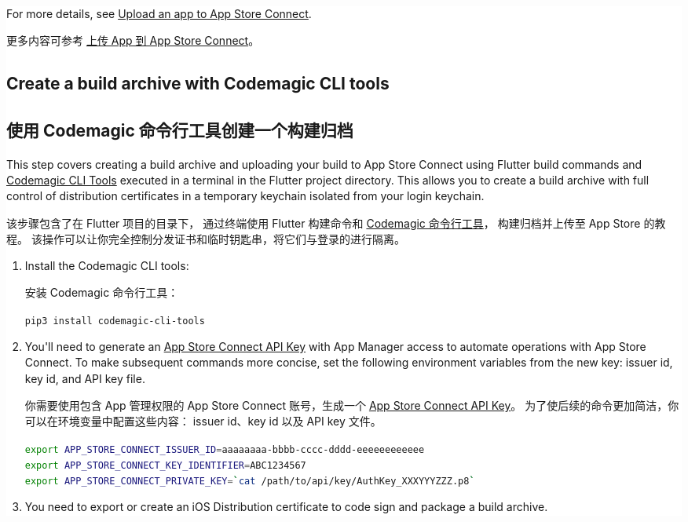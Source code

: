 For more details, see
[Upload an app to App Store Connect][distributionguide_upload].

更多内容可参考 [上传 App 到 App Store Connect][distributionguide_upload]。

## Create a build archive with Codemagic CLI tools

## 使用 Codemagic 命令行工具创建一个构建归档

This step covers creating a build archive and uploading
your build to App Store Connect using Flutter build commands
and [Codemagic CLI Tools][codemagic_cli_tools] executed in a terminal
in the Flutter project directory. This allows you to create a build archive
with full control of distribution certificates in a temporary keychain 
isolated from your login keychain.

该步骤包含了在 Flutter 项目的目录下，
通过终端使用 Flutter 构建命令和 [Codemagic 命令行工具][codemagic_cli_tools]，
构建归档并上传至 App Store 的教程。
该操作可以让你完全控制分发证书和临时钥匙串，将它们与登录的进行隔离。

<ol markdown="1">
<li markdown="1">

Install the Codemagic CLI tools:

安装 Codemagic 命令行工具：

```bash
pip3 install codemagic-cli-tools
```

</li>
<li markdown="1">

You'll need to generate an [App Store Connect API Key][appstoreconnect_api_key]
with App Manager access to automate operations with App Store Connect. To make
subsequent commands more concise, set the following environment variables from
the new key: issuer id, key id, and API key file.

你需要使用包含 App 管理权限的 App Store Connect 账号，生成一个
[App Store Connect API Key][appstoreconnect_api_key]。
为了使后续的命令更加简洁，你可以在环境变量中配置这些内容：
issuer id、key id 以及 API key 文件。

```bash
export APP_STORE_CONNECT_ISSUER_ID=aaaaaaaa-bbbb-cccc-dddd-eeeeeeeeeeee
export APP_STORE_CONNECT_KEY_IDENTIFIER=ABC1234567
export APP_STORE_CONNECT_PRIVATE_KEY=`cat /path/to/api/key/AuthKey_XXXYYYZZZ.p8`
```

</li>
<li markdown="1">

You need to export or create an iOS Distribution certificate to code sign and package a build archive.


[appicon]: {{site.apple-dev}}/ios/human-interface-guidelines/icons-and-images/app-icon/
[appreview]: {{site.apple-dev}}/app-store/review/
[appsigning]: https://help.apple.com/xcode/mac/current/#/dev154b28f09
[appstore]: {{site.apple-dev}}/app-store/submissions/
[appstoreconnect]: {{site.apple-dev}}/support/app-store-connect/
[appstoreconnect_api_key]: https://appstoreconnect.apple.com/access/api
[appstoreconnect_guide]: {{site.apple-dev}}/support/app-store-connect/
[appstoreconnect_guide_register]: https://help.apple.com/app-store-connect/#/dev2cd126805
[appstoreconnect_login]: https://appstoreconnect.apple.com/
[codemagic_cli_tools]: {{site.github}}/codemagic-ci-cd/cli-tools
[codesigning_guide]: {{site.apple-dev}}/library/content/documentation/Security/Conceptual/CodeSigningGuide/Introduction/Introduction.html
[Core Foundation Keys]: {{site.apple-dev}}/library/archive/documentation/General/Reference/InfoPlistKeyReference/Articles/CoreFoundationKeys.html
[devportal_appids]: {{site.apple-dev}}/account/ios/identifier/bundle
[devportal_certificates]: {{site.apple-dev}}/account/resources/certificates
[devprogram]: {{site.apple-dev}}/programs/
[devprogram_membership]: {{site.apple-dev}}/support/compare-memberships/
[distributionguide]: https://help.apple.com/xcode/mac/current/#/devac02c5ab8
[distributionguide_config]: https://help.apple.com/xcode/mac/current/#/dev91fe7130a
[distributionguide_submit]: https://help.apple.com/xcode/mac/current/#/dev067853c94
[distributionguide_testflight]: https://help.apple.com/xcode/mac/current/#/dev2539d985f
[distributionguide_upload]: https://help.apple.com/xcode/mac/current/#/dev442d7f2ca
[obfuscate your Dart code]: {{site.url}}/deployment/obfuscate
[TestFlight]: {{site.apple-dev}}/testflight/
[appreview_cn]: https://developer.apple.com/cn/app-store/review/
[appstore_cn]: https://developer.apple.com/cn/app-store/submissions/
[devprogram_cn]: https://developer.apple.com/cn/programs/
[devprogram_membership_cn]: https://developer.apple.com/cn/support/compare-memberships/
[appstoreconnect_cn]: https://developer.apple.com/cn/support/app-store-connect/
[appstoreconnect_guide_cn]: https://developer.apple.com/cn/support/app-store-connect/
[appstoreconnect_guide_register_cn]: https://help.apple.com/app-store-connect/?lang=zh-cn/dev2cd126805
[testflight_cn]: https://developer.apple.com/cn/testflight/
[app_bundle_export_method]: https://help.apple.com/xcode/mac/current/#/dev31de635e5
[apple_transport_app]: https://apps.apple.com/us/app/transporter/id1450874784